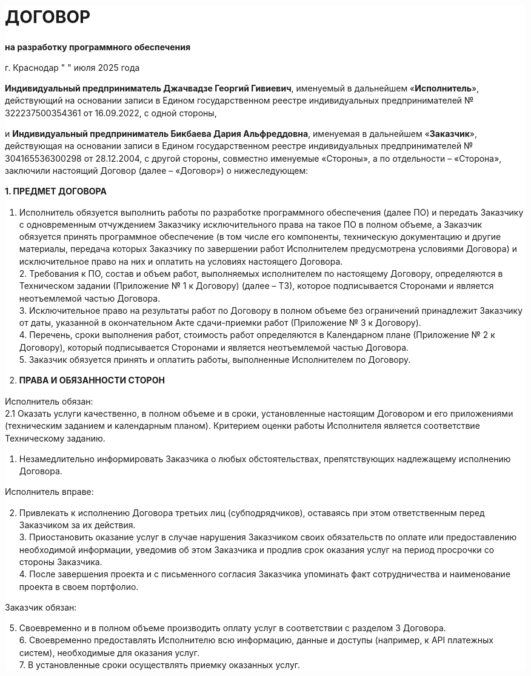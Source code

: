# **ДОГОВОР**

**на разработку программного обеспечения**

г. Краснодар					                  		                   "       " июля 2025 года

**Индивидуальный предприниматель Джачвадзе Георгий Гивиевич**, именуемый в дальнейшем «**Исполнитель**», действующий на основании записи в Едином государственном реестре индивидуальных предпринимателей № 322237500354361 от 16.09.2022, с одной стороны, 

и **Индивидуальный предприниматель Бикбаева Дария Альфреддовна**, именуемая в дальнейшем «**Заказчик**», действующая на основании записи в Едином государственном реестре индивидуальных предпринимателей № 304165536300298 от 28.12.2004, с другой стороны, совместно именуемые «Стороны», а по отдельности – «Сторона», заключили настоящий Договор (далее – «Договор») о нижеследующем:

**1\. ПРЕДМЕТ ДОГОВОРА**

1. Исполнитель обязуется выполнить работы по разработке программного обеспечения (далее ПО) и передать Заказчику с одновременным отчуждением Заказчику исключительного права на такое ПО в полном объеме, а Заказчик обязуется принять программное обеспечение (в том числе его компоненты, техническую документацию и другие материалы, передача которых Заказчику по завершении работ Исполнителем предусмотрена условиями Договора) и исключительное право на них и оплатить на условиях настоящего Договора.   
   2. Требования к ПО, состав и объем работ, выполняемых исполнителем по настоящему Договору, определяются в Техническом задании (Приложение № 1 к Договору) (далее – ТЗ), которое подписывается Сторонами и является неотъемлемой частью Договора.   
   3. Исключительное право на результаты работ по Договору в полном объеме без ограничений принадлежит Заказчику от даты, указанной в окончательном Акте сдачи-приемки работ (Приложение № 3 к Договору).   
   4. Перечень, сроки выполнения работ, стоимость работ определяются в Календарном плане (Приложение № 2 к Договору), который подписывается Сторонами и является неотъемлемой частью Договора.  
   5. Заказчик обязуется принять и оплатить работы, выполненные Исполнителем по Договору.

2. **ПРАВА И ОБЯЗАННОСТИ СТОРОН**

Исполнитель обязан:  
2.1 Оказать услуги качественно, в полном объеме и в сроки, установленные настоящим Договором и его приложениями (техническим заданием и календарным планом). Критерием оценки работы Исполнителя является соответствие Техническому заданию.

1. Незамедлительно информировать Заказчика о любых обстоятельствах, препятствующих надлежащему исполнению Договора.

Исполнитель вправе:

2. Привлекать к исполнению Договора третьих лиц (субподрядчиков), оставаясь при этом ответственным перед Заказчиком за их действия.  
   3. Приостановить оказание услуг в случае нарушения Заказчиком своих обязательств по оплате или предоставлению необходимой информации, уведомив об этом Заказчика и продлив срок оказания услуг на период просрочки со стороны Заказчика.  
   4. После завершения проекта и с письменного согласия Заказчика упоминать факт сотрудничества и наименование проекта в своем портфолио.

Заказчик обязан:

5. Своевременно и в полном объеме производить оплату услуг в соответствии с разделом 3 Договора.  
   6. Своевременно предоставлять Исполнителю всю информацию, данные и доступы (например, к API платежных систем), необходимые для оказания услуг.  
   7. В установленные сроки осуществлять приемку оказанных услуг.
